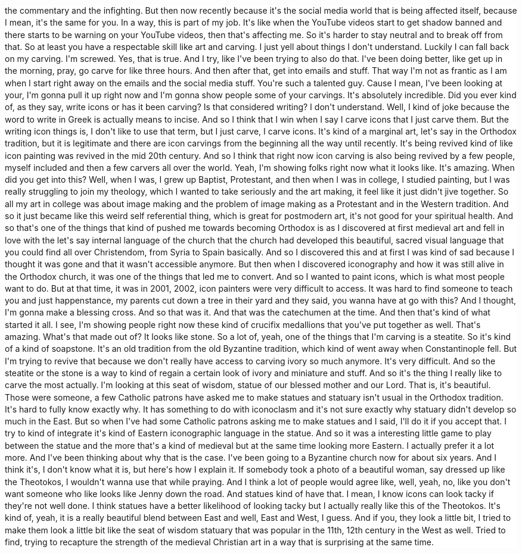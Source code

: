 the commentary and the infighting. But then now recently because it's the social media world that is being affected itself, because I mean, it's the same for you. In a way, this is part of my job. It's like when the YouTube videos start to get shadow banned and there starts to be warning on your YouTube videos, then that's affecting me. So it's harder to stay neutral and to break off from that. So at least you have a respectable skill like art and carving. I just yell about things I don't understand. Luckily I can fall back on my carving. I'm screwed. Yes, that is true. And I try, like I've been trying to also do that. I've been doing better, like get up in the morning, pray, go carve for like three hours. And then after that, get into emails and stuff. That way I'm not as frantic as I am when I start right away on the emails and the social media stuff. You're such a talented guy. Cause I mean, I've been looking at your, I'm gonna pull it up right now and I'm gonna show people some of your carvings. It's absolutely incredible. Did you ever kind of, as they say, write icons or has it been carving? Is that considered writing? I don't understand. Well, I kind of joke because the word to write in Greek is actually means to incise. And so I think that I win when I say I carve icons that I just carve them. But the writing icon things is, I don't like to use that term, but I just carve, I carve icons. It's kind of a marginal art, let's say in the Orthodox tradition, but it is legitimate and there are icon carvings from the beginning all the way until recently. It's being revived kind of like icon painting was revived in the mid 20th century. And so I think that right now icon carving is also being revived by a few people, myself included and then a few carvers all over the world. Yeah, I'm showing folks right now what it looks like. It's amazing. When did you get into this? Well, when I was, I grew up Baptist, Protestant, and then when I was in college, I studied painting, but I was really struggling to join my theology, which I wanted to take seriously and the art making, it feel like it just didn't jive together. So all my art in college was about image making and the problem of image making as a Protestant and in the Western tradition. And so it just became like this weird self referential thing, which is great for postmodern art, it's not good for your spiritual health. And so that's one of the things that kind of pushed me towards becoming Orthodox is as I discovered at first medieval art and fell in love with the let's say internal language of the church that the church had developed this beautiful, sacred visual language that you could find all over Christendom, from Syria to Spain basically. And so I discovered this and at first I was kind of sad because I thought it was gone and that it wasn't accessible anymore. But then when I discovered iconography and how it was still alive in the Orthodox church, it was one of the things that led me to convert. And so I wanted to paint icons, which is what most people want to do. But at that time, it was in 2001, 2002, icon painters were very difficult to access. It was hard to find someone to teach you and just happenstance, my parents cut down a tree in their yard and they said, you wanna have at go with this? And I thought, I'm gonna make a blessing cross. And so that was it. And that was the catechumen at the time. And then that's kind of what started it all. I see, I'm showing people right now these kind of crucifix medallions that you've put together as well. That's amazing. What's that made out of? It looks like stone. So a lot of, yeah, one of the things that I'm carving is a steatite. So it's kind of a kind of soapstone. It's an old tradition from the old Byzantine tradition, which kind of went away when Constantinople fell. But I'm trying to revive that because we don't really have access to carving ivory so much anymore. It's very difficult. And so the steatite or the stone is a way to kind of regain a certain look of ivory and miniature and stuff. And so it's the thing I really like to carve the most actually. I'm looking at this seat of wisdom, statue of our blessed mother and our Lord. That is, it's beautiful. Those were someone, a few Catholic patrons have asked me to make statues and statuary isn't usual in the Orthodox tradition. It's hard to fully know exactly why. It has something to do with iconoclasm and it's not sure exactly why statuary didn't develop so much in the East. But so when I've had some Catholic patrons asking me to make statues and I said, I'll do it if you accept that. I try to kind of integrate it's kind of Eastern iconographic language in the statue. And so it was a interesting little game to play between the statue and the more that's a kind of medieval but at the same time looking more Eastern. I actually prefer it a lot more. And I've been thinking about why that is the case. I've been going to a Byzantine church now for about six years. And I think it's, I don't know what it is, but here's how I explain it. If somebody took a photo of a beautiful woman, say dressed up like the Theotokos, I wouldn't wanna use that while praying. And I think a lot of people would agree like, well, yeah, no, like you don't want someone who like looks like Jenny down the road. And statues kind of have that. I mean, I know icons can look tacky if they're not well done. I think statues have a better likelihood of looking tacky but I actually really like this of the Theotokos. It's kind of, yeah, it is a really beautiful blend between East and well, East and West, I guess. And if you, they look a little bit, I tried to make them look a little bit like the seat of wisdom statuary that was popular in the 11th, 12th century in the West as well. Tried to find, trying to recapture the strength of the medieval Christian art in a way that is surprising at the same time.